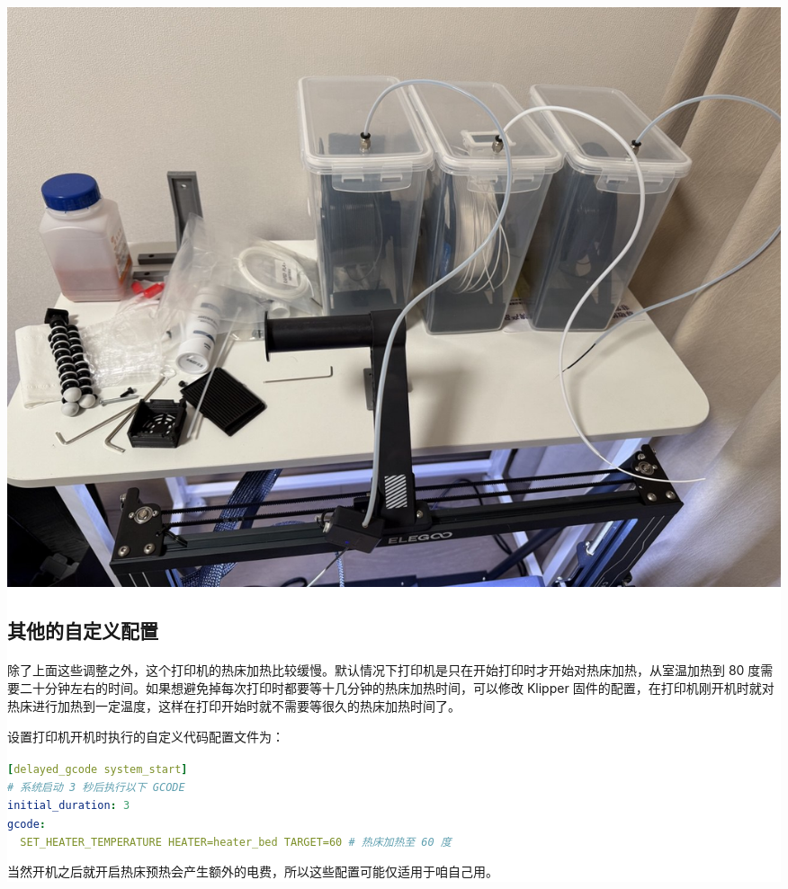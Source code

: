 ![](images/1.jpg)

## 其他的自定义配置

除了上面这些调整之外，这个打印机的热床加热比较缓慢。默认情况下打印机是只在开始打印时才开始对热床加热，从室温加热到 80 度需要二十分钟左右的时间。如果想避免掉每次打印时都要等十几分钟的热床加热时间，可以修改 Klipper 固件的配置，在打印机刚开机时就对热床进行加热到一定温度，这样在打印开始时就不需要等很久的热床加热时间了。

设置打印机开机时执行的自定义代码配置文件为：

```yaml
[delayed_gcode system_start]
# 系统启动 3 秒后执行以下 GCODE
initial_duration: 3
gcode:
  SET_HEATER_TEMPERATURE HEATER=heater_bed TARGET=60 # 热床加热至 60 度
```

当然开机之后就开启热床预热会产生额外的电费，所以这些配置可能仅适用于咱自己用。
